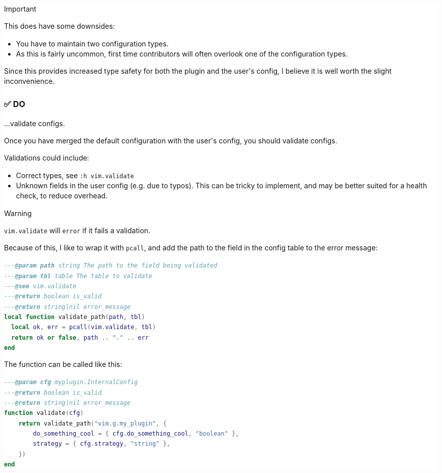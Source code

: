 > [!IMPORTANT]
>
> This does have some downsides:
>
> - You have to maintain two configuration types.
> - As this is fairly uncommon, first time contributors will often overlook one
>   of the configuration types.
>
> Since this provides increased type safety for both the plugin
> and the user's config, I believe it is well worth the slight inconvenience.

### :white_check_mark: DO

...validate configs.

Once you have merged the default configuration with the user's config,
you should validate configs.

Validations could include:

- Correct types, see `:h vim.validate`
- Unknown fields in the user config (e.g. due to typos).
  This can be tricky to implement, and may be better suited for
  a health check, to reduce overhead.

> [!WARNING]
>
> `vim.validate` will `error` if it fails a validation.

Because of this, I like to wrap it with `pcall`,
and add the path to the field in the config
table to the error message:

```lua
---@param path string The path to the field being validated
---@param tbl table The table to validate
---@see vim.validate
---@return boolean is_valid
---@return string|nil error_message
local function validate_path(path, tbl)
  local ok, err = pcall(vim.validate, tbl)
  return ok or false, path .. "." .. err
end
```

The function can be called like this:

```lua
---@param cfg myplugin.InternalConfig
---@return boolean is_valid
---@return string|nil error_message
function validate(cfg)
    return validate_path("vim.g.my_plugin", {
        do_something_cool = { cfg.do_something_cool, "boolean" },
        strategy = { cfg.strategy, "string" },
    })
end
```
